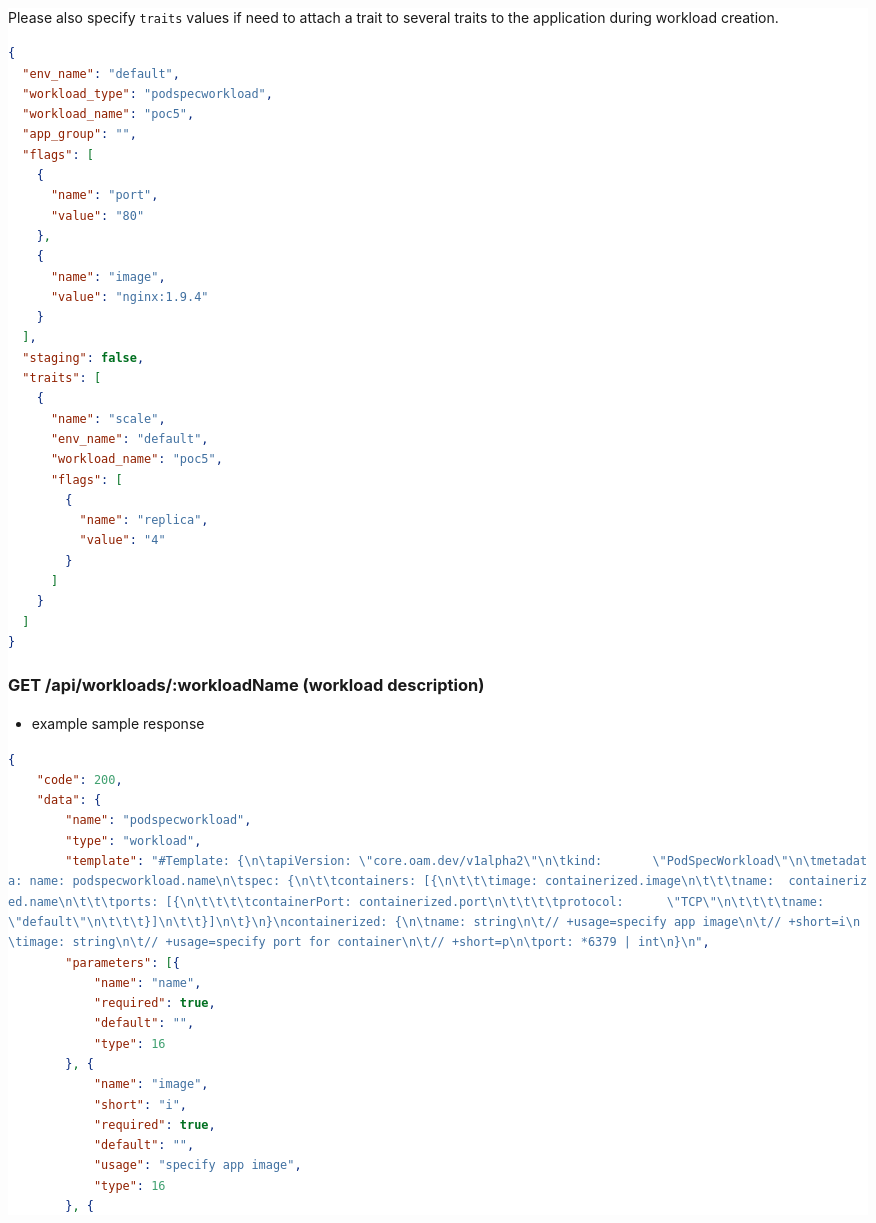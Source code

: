 
Please also specify `traits` values if need to attach a trait to several traits to the application during workload creation.
```json
{
  "env_name": "default",
  "workload_type": "podspecworkload",
  "workload_name": "poc5",
  "app_group": "",
  "flags": [
    {
      "name": "port",
      "value": "80"
    },
    {
      "name": "image",
      "value": "nginx:1.9.4"
    }
  ],
  "staging": false,
  "traits": [
    {
      "name": "scale",
      "env_name": "default",
      "workload_name": "poc5",
      "flags": [
        {
          "name": "replica",
          "value": "4"
        }
      ]
    }
  ]
}
```

### GET /api/workloads/:workloadName (workload description)
- example
sample response
```json
{
	"code": 200,
	"data": {
		"name": "podspecworkload",
		"type": "workload",
		"template": "#Template: {\n\tapiVersion: \"core.oam.dev/v1alpha2\"\n\tkind:       \"PodSpecWorkload\"\n\tmetadata: name: podspecworkload.name\n\tspec: {\n\t\tcontainers: [{\n\t\t\timage: containerized.image\n\t\t\tname:  containerized.name\n\t\t\tports: [{\n\t\t\t\tcontainerPort: containerized.port\n\t\t\t\tprotocol:      \"TCP\"\n\t\t\t\tname:          \"default\"\n\t\t\t}]\n\t\t}]\n\t}\n}\ncontainerized: {\n\tname: string\n\t// +usage=specify app image\n\t// +short=i\n\timage: string\n\t// +usage=specify port for container\n\t// +short=p\n\tport: *6379 | int\n}\n",
		"parameters": [{
			"name": "name",
			"required": true,
			"default": "",
			"type": 16
		}, {
			"name": "image",
			"short": "i",
			"required": true,
			"default": "",
			"usage": "specify app image",
			"type": 16
		}, {
```